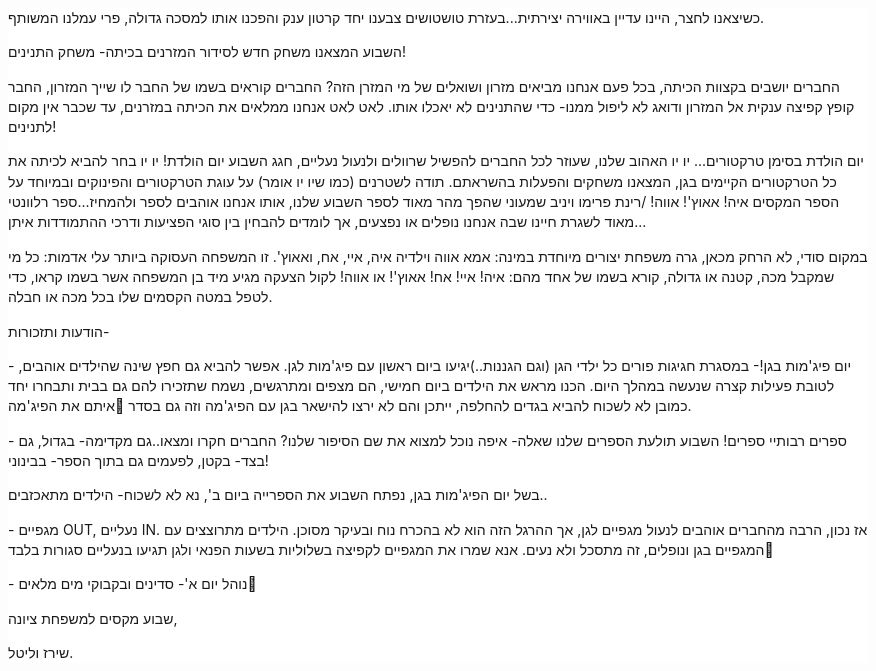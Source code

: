 כשיצאנו לחצר, היינו עדיין באווירה יצירתית...בעזרת טושטושים צבענו יחד קרטון ענק והפכנו אותו למסכה גדולה, פרי עמלנו המשותף. 

השבוע המצאנו משחק חדש לסידור המזרנים בכיתה- משחק התנינים! 

החברים יושבים בקצוות הכיתה, בכל פעם אנחנו מביאים מזרון ושואלים של מי המזרן הזה? החברים קוראים בשמו של החבר לו שייך המזרון, החבר קופץ קפיצה ענקית אל המזרון ודואג לא ליפול ממנו- כדי שהתנינים לא יאכלו אותו. לאט לאט אנחנו ממלאים את הכיתה במזרנים, עד שכבר אין מקום לתנינים! 

יום הולדת בסימן טרקטורים... יו יו האהוב שלנו, שעוזר לכל החברים להפשיל שרוולים ולנעול נעליים, חגג השבוע יום הולדת! יו יו בחר להביא לכיתה את כל הטרקטורים הקיימים בגן, המצאנו משחקים והפעלות בהשראתם. תודה לשטרנים (כמו שיו יו אומר) על עוגת הטרקטורים והפינוקים ובמיוחד על הספר המקסים איה! אאוץ'! אווה! /רינת פרימו ויניב שמעוני שהפך מהר מאוד לספר השבוע שלנו, אותו אנחנו אוהבים לספר ולהמחיז...ספר רלוונטי מאוד לשגרת חיינו שבה אנחנו נופלים או נפצעים, אך לומדים להבחין בין סוגי הפציעות ודרכי ההתמודדות איתן...

במקום סודי, לא הרחק מכאן, גרה משפחת יצורים מיוחדת במינה: אמא אווה וילדיה איה, איי, אח, ואאוץ'. זו המשפחה העסוקה ביותר עלי אדמות: כל מי שמקבל מכה, קטנה או גדולה, קורא בשמו של אחד מהם: איה! איי! אח! אאוץ'! או אווה! לקול הצעקה מגיע מיד בן המשפחה אשר בשמו קראו, כדי לטפל במטה הקסמים שלו בכל מכה או חבלה. 

הודעות ותזכורות- 

\-	יום פיג'מות בגן!- במסגרת חגיגות פורים כל ילדי הגן (וגם הגננות..)יגיעו ביום ראשון עם פיג'מות לגן. אפשר להביא גם חפץ שינה שהילדים אוהבים, לטובת פעילות קצרה שנעשה במהלך היום. הכנו מראש את הילדים ביום חמישי, הם מצפים ומתרגשים, נשמח שתזכירו להם גם בבית ותבחרו יחד איתם את הפיג'מה כמובן לא לשכוח להביא בגדים להחלפה, ייתכן והם לא ירצו להישאר בגן עם הפיג'מה וזה גם בסדר.  

\-	ספרים רבותיי ספרים! השבוע תולעת הספרים שלנו שאלה- איפה נוכל למצוא את שם הסיפור שלנו? החברים חקרו ומצאו..גם מקדימה- בגדול, גם בצד- בקטן, לפעמים גם בתוך הספר- בבינוני!

בשל יום הפיג'מות בגן, נפתח השבוע את הספרייה ביום ב', נא לא לשכוח- הילדים מתאכזבים.. 

\-	מגפיים OUT, נעליים IN. אז נכון, הרבה מהחברים אוהבים לנעול מגפיים לגן, אך ההרגל הזה הוא לא בהכרח נוח ובעיקר מסוכן. הילדים מתרוצצים עם המגפיים בגן ונופלים, זה מתסכל ולא נעים. אנא שמרו את המגפיים לקפיצה בשלוליות בשעות הפנאי ולגן תגיעו בנעליים סגורות בלבד 

\-	נוהל יום א'- סדינים ובקבוקי מים מלאים 

שבוע מקסים למשפחת ציונה,

שירז וליטל.
